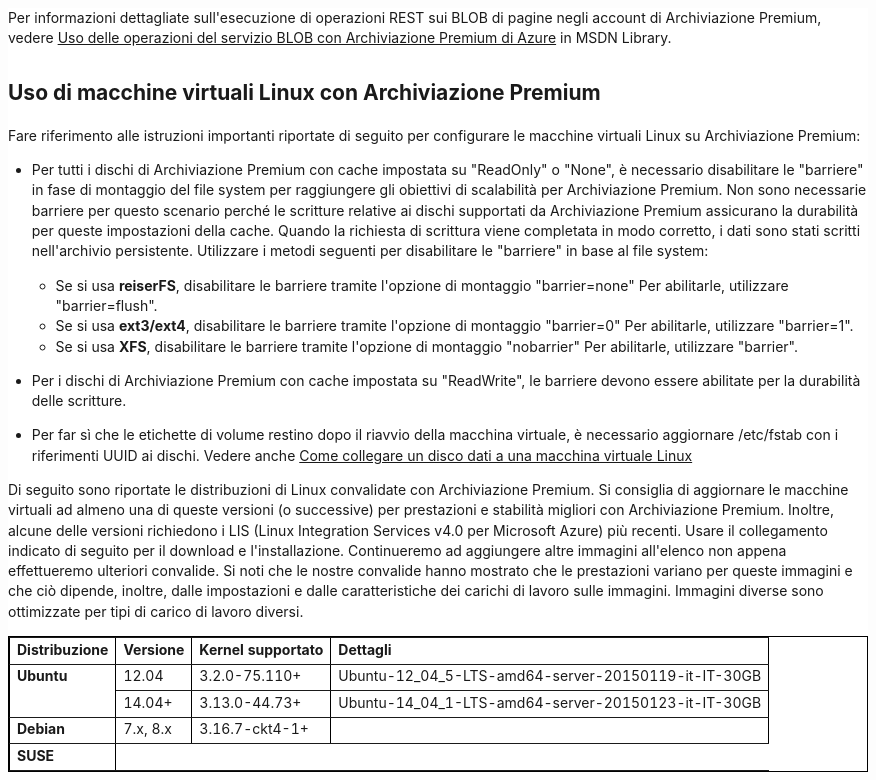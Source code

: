 Per informazioni dettagliate sull'esecuzione di operazioni REST sui BLOB di pagine negli account di Archiviazione Premium, vedere [Uso delle operazioni del servizio BLOB con Archiviazione Premium di Azure](http://go.microsoft.com/fwlink/?LinkId=521969) in MSDN Library.

## Uso di macchine virtuali Linux con Archiviazione Premium
Fare riferimento alle istruzioni importanti riportate di seguito per configurare le macchine virtuali Linux su Archiviazione Premium:

- Per tutti i dischi di Archiviazione Premium con cache impostata su "ReadOnly" o "None", è necessario disabilitare le "barriere" in fase di montaggio del file system per raggiungere gli obiettivi di scalabilità per Archiviazione Premium. Non sono necessarie barriere per questo scenario perché le scritture relative ai dischi supportati da Archiviazione Premium assicurano la durabilità per queste impostazioni della cache. Quando la richiesta di scrittura viene completata in modo corretto, i dati sono stati scritti nell'archivio persistente. Utilizzare i metodi seguenti per disabilitare le "barriere" in base al file system:
	- Se si usa **reiserFS**, disabilitare le barriere tramite l'opzione di montaggio "barrier=none" Per abilitarle, utilizzare "barrier=flush".
	- Se si usa **ext3/ext4**, disabilitare le barriere tramite l'opzione di montaggio "barrier=0" Per abilitarle, utilizzare "barrier=1".
	- Se si usa **XFS**, disabilitare le barriere tramite l'opzione di montaggio "nobarrier" Per abilitarle, utilizzare "barrier".

- Per i dischi di Archiviazione Premium con cache impostata su "ReadWrite", le barriere devono essere abilitate per la durabilità delle scritture.
- Per far sì che le etichette di volume restino dopo il riavvio della macchina virtuale, è necessario aggiornare /etc/fstab con i riferimenti UUID ai dischi. Vedere anche [Come collegare un disco dati a una macchina virtuale Linux](../virtual-machines/virtual-machines-linux-classic-attach-disk.md)

Di seguito sono riportate le distribuzioni di Linux convalidate con Archiviazione Premium. Si consiglia di aggiornare le macchine virtuali ad almeno una di queste versioni (o successive) per prestazioni e stabilità migliori con Archiviazione Premium. Inoltre, alcune delle versioni richiedono i LIS (Linux Integration Services v4.0 per Microsoft Azure) più recenti. Usare il collegamento indicato di seguito per il download e l'installazione. Continueremo ad aggiungere altre immagini all'elenco non appena effettueremo ulteriori convalide. Si noti che le nostre convalide hanno mostrato che le prestazioni variano per queste immagini e che ciò dipende, inoltre, dalle impostazioni e dalle caratteristiche dei carichi di lavoro sulle immagini. Immagini diverse sono ottimizzate per tipi di carico di lavoro diversi.
<table border="1" cellspacing="0" cellpadding="5" style="border: 1px solid #000000;">
<tbody>
<tr>
	<td><strong>Distribuzione</strong></td>
	<td><strong>Versione</strong></td>
	<td><strong>Kernel supportato</strong></td>
	<td><strong>Dettagli</strong></td>
</tr>
<tr>
	<td rowspan="2"><strong>Ubuntu</strong></td>
	<td>12.04</td>
	<td>3.2.0-75.110+</td>
	<td>Ubuntu-12_04_5-LTS-amd64-server-20150119-it-IT-30GB</td>
</tr>
<tr>
	<td>14.04+</td>
	<td>3.13.0-44.73+</td>
	<td>Ubuntu-14_04_1-LTS-amd64-server-20150123-it-IT-30GB</td>
</tr>
<tr>
	<td><strong>Debian</strong></td>
	<td>7.x, 8.x</td>
	<td>3.16.7-ckt4-1+</td>
    <td> </td>
</tr>
<tr>
	<td rowspan="2"><strong>SUSE</strong></td>